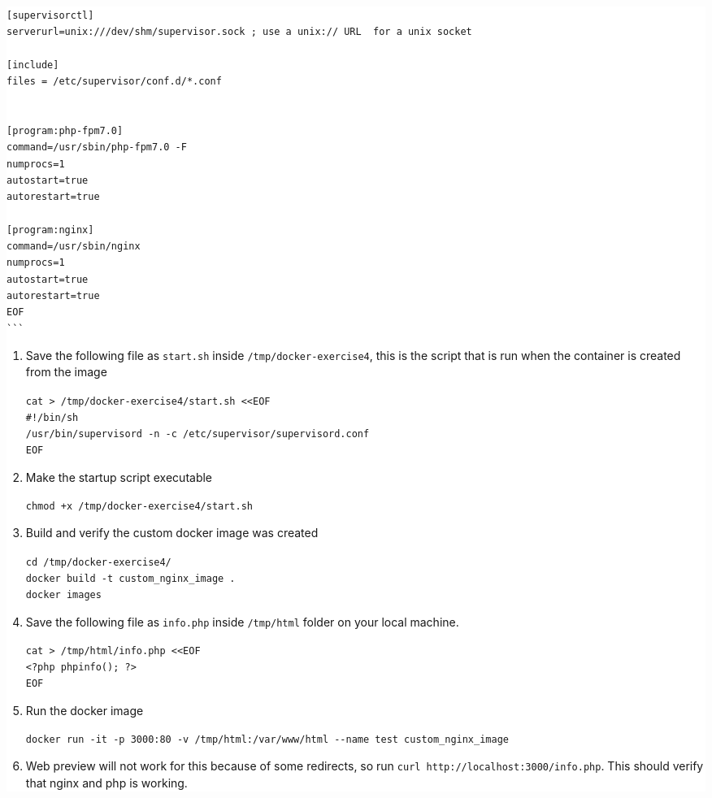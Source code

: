     [supervisorctl]
    serverurl=unix:///dev/shm/supervisor.sock ; use a unix:// URL  for a unix socket

    [include]
    files = /etc/supervisor/conf.d/*.conf


    [program:php-fpm7.0]
    command=/usr/sbin/php-fpm7.0 -F
    numprocs=1
    autostart=true
    autorestart=true

    [program:nginx]
    command=/usr/sbin/nginx
    numprocs=1
    autostart=true
    autorestart=true
    EOF
    ```

1. Save the following file as `start.sh` inside `/tmp/docker-exercise4`, this is the script that is run when the container is created from the image
    ```
    cat > /tmp/docker-exercise4/start.sh <<EOF
    #!/bin/sh
    /usr/bin/supervisord -n -c /etc/supervisor/supervisord.conf
    EOF
    ```

1. Make the startup script executable
    ```
    chmod +x /tmp/docker-exercise4/start.sh
    ```

1. Build and verify the custom docker image was created
    ```
    cd /tmp/docker-exercise4/
    docker build -t custom_nginx_image .
    docker images
    ```

1. Save the following file as `info.php` inside `/tmp/html` folder on your local machine.
    ```
    cat > /tmp/html/info.php <<EOF
    <?php phpinfo(); ?>
    EOF
    ```

1. Run the docker image
    ```
    docker run -it -p 3000:80 -v /tmp/html:/var/www/html --name test custom_nginx_image
    ```

1. Web preview will not work for this because of some redirects, so run `curl http://localhost:3000/info.php`. This should verify that nginx and php is working.
